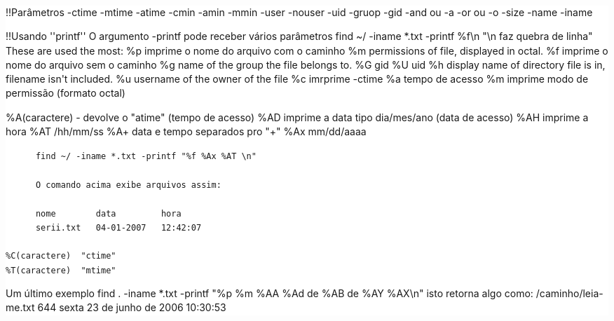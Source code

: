 !!Parâmetros
 -ctime
 -mtime
 -atime
 -cmin
 -amin
 -mmin
 -user
 -nouser
 -uid
 -gruop
 -gid
 -and  ou  -a
 -or ou -o
 -size
 -name
 -iname

!!Usando ''printf''
O argumento -printf pode receber vários parâmetros
  find ~/ -iname *.txt -printf %f\n   "\n faz quebra de linha"
  These are used the most:
  %p    imprime o nome do arquivo com o caminho
  %m    permissions of file, displayed in octal.
  %f    imprime o nome do arquivo sem o caminho
  %g    name of the group the file belongs to.
  %G    gid
  %U    uid
  %h    display name of directory file is in, filename isn't included.
  %u    username of the owner of the file
  %c    imrprime -ctime
  %a    tempo de acesso
  %m    imprime modo de permissão (formato octal)

   %A(caractere)  - devolve o "atime" (tempo de acesso)
          %AD   imprime a data tipo dia/mes/ano (data de acesso)
          %AH   imprime a hora
          %AT   /hh/mm/ss
          %A+   data e tempo separados pro "+"
          %Ax   mm/dd/aaaa

          find ~/ -iname *.txt -printf "%f %Ax %AT \n"

          O comando acima exibe arquivos assim:

          nome        data         hora
          serii.txt   04-01-2007   12:42:07

    %C(caractere)  "ctime"
    %T(caractere)  "mtime"



Um último exemplo
  find . -iname *.txt -printf "%p %m %AA %Ad de %AB de %AY %AX\n"  isto retorna algo como:
  /caminho/leia-me.txt 644 sexta 23 de junho de 2006 10:30:53
